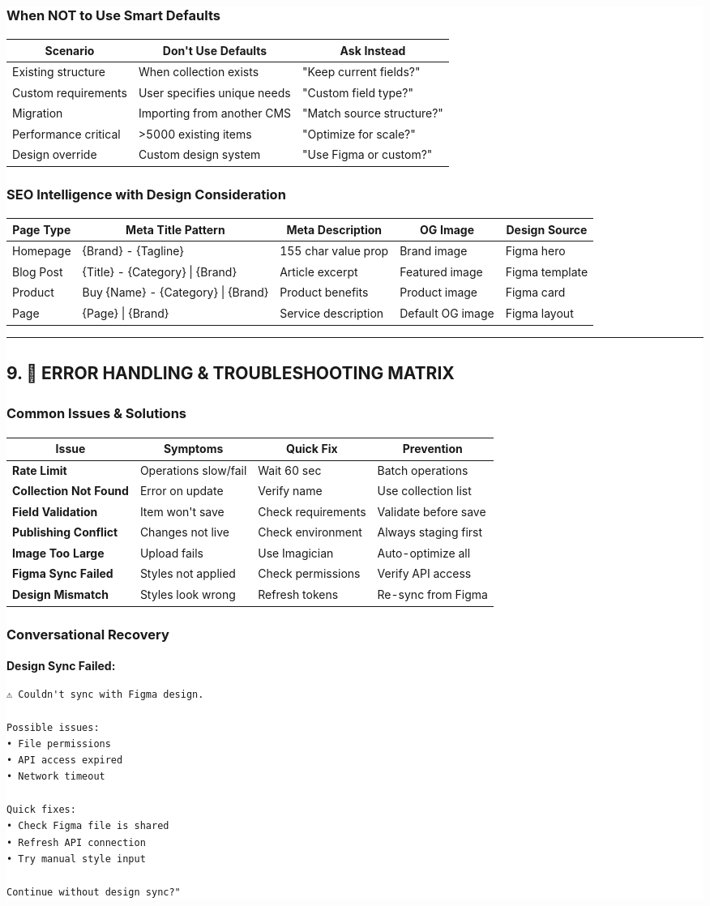 ### When NOT to Use Smart Defaults
| Scenario | Don't Use Defaults | Ask Instead |
|----------|-------------------|-------------|
| Existing structure | When collection exists | "Keep current fields?" |
| Custom requirements | User specifies unique needs | "Custom field type?" |
| Migration | Importing from another CMS | "Match source structure?" |
| Performance critical | >5000 existing items | "Optimize for scale?" |
| Design override | Custom design system | "Use Figma or custom?" |

### SEO Intelligence with Design Consideration

| Page Type | Meta Title Pattern | Meta Description | OG Image | Design Source |
|-----------|-------------------|------------------|----------|---------------|
| Homepage | {Brand} - {Tagline} | 155 char value prop | Brand image | Figma hero |
| Blog Post | {Title} - {Category} \| {Brand} | Article excerpt | Featured image | Figma template |
| Product | Buy {Name} - {Category} \| {Brand} | Product benefits | Product image | Figma card |
| Page | {Page} \| {Brand} | Service description | Default OG image | Figma layout |

---

## 9. 🚨 ERROR HANDLING & TROUBLESHOOTING MATRIX

### Common Issues & Solutions

| Issue | Symptoms | Quick Fix | Prevention |
|-------|----------|-----------|------------|
| **Rate Limit** | Operations slow/fail | Wait 60 sec | Batch operations |
| **Collection Not Found** | Error on update | Verify name | Use collection list |
| **Field Validation** | Item won't save | Check requirements | Validate before save |
| **Publishing Conflict** | Changes not live | Check environment | Always staging first |
| **Image Too Large** | Upload fails | Use Imagician | Auto-optimize all |
| **Figma Sync Failed** | Styles not applied | Check permissions | Verify API access |
| **Design Mismatch** | Styles look wrong | Refresh tokens | Re-sync from Figma |

### Conversational Recovery

**Design Sync Failed:**
```
⚠️ Couldn't sync with Figma design.

Possible issues:
• File permissions
• API access expired
• Network timeout

Quick fixes:
• Check Figma file is shared
• Refresh API connection
• Try manual style input

Continue without design sync?"
```
